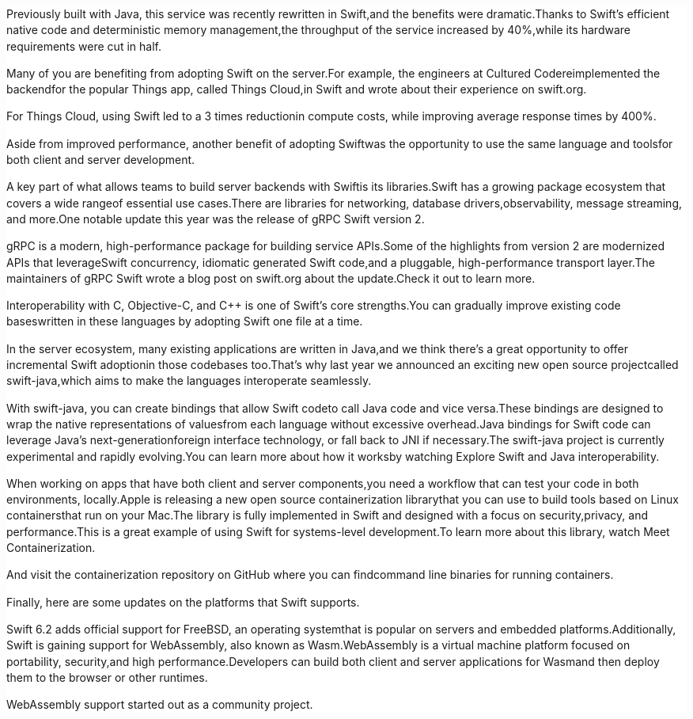 Previously built with Java, this service was recently rewritten in Swift,and the benefits were dramatic.Thanks to Swift’s efficient native code and deterministic memory management,the throughput of the service increased by 40%,while its hardware requirements were cut in half.

Many of you are benefiting from adopting Swift on the server.For example, the engineers at Cultured Codereimplemented the backendfor the popular Things app, called Things Cloud,in Swift and wrote about their experience on swift.org.

For Things Cloud, using Swift led to a 3 times reductionin compute costs, while improving average response times by 400%.

Aside from improved performance, another benefit of adopting Swiftwas the opportunity to use the same language and toolsfor both client and server development.

A key part of what allows teams to build server backends with Swiftis its libraries.Swift has a growing package ecosystem that covers a wide rangeof essential use cases.There are libraries for networking, database drivers,observability, message streaming, and more.One notable update this year was the release of gRPC Swift version 2.

gRPC is a modern, high-performance package for building service APIs.Some of the highlights from version 2 are modernized APIs that leverageSwift concurrency, idiomatic generated  Swift code,and a pluggable, high-performance transport layer.The maintainers of gRPC Swift wrote a blog post on swift.org about the update.Check it out to learn more.

Interoperability with C, Objective-C, and C++ is one of Swift’s core strengths.You can gradually improve existing code baseswritten in these languages by adopting Swift one file at a time.

In the server ecosystem, many existing applications are written in Java,and we think there’s a great opportunity to offer incremental Swift adoptionin those codebases too.That’s why last year we announced an exciting new open source projectcalled swift-java,which aims to make the languages interoperate seamlessly.

With swift-java, you can create bindings that allow Swift codeto call Java code and vice versa.These bindings are designed to wrap the native representations of valuesfrom each language without excessive overhead.Java bindings for Swift code can leverage Java’s next-generationforeign interface technology, or fall back to JNI if necessary.The swift-java project is currently experimental and rapidly evolving.You can learn more about how it worksby watching Explore Swift and Java interoperability.

When working on apps that have both client and server components,you need a workflow that can test your code in both environments, locally.Apple is releasing a new open source containerization librarythat you can use to build tools based on Linux containersthat run on your Mac.The library is fully implemented in Swift and designed with a focus on security,privacy, and performance.This is a great example of using Swift for systems-level development.To learn more about this library, watch Meet Containerization.

And visit the containerization repository on GitHub where you can findcommand line binaries for running containers.

Finally, here are some updates on the platforms that Swift supports.

Swift 6.2 adds official support for FreeBSD, an operating systemthat is popular on servers and embedded platforms.Additionally, Swift is gaining support for WebAssembly, also known as Wasm.WebAssembly is a virtual machine platform focused on portability, security,and high performance.Developers can build both client and server applications for Wasmand then deploy them to the browser or other runtimes.

WebAssembly support started out as a community project.

